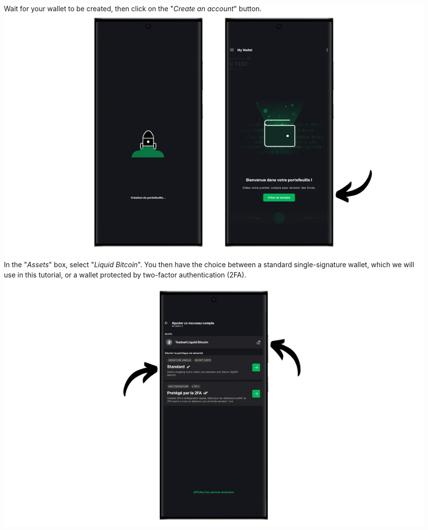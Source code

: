 Wait for your wallet to be created, then click on the "*Create an account*" button.
![LIQUID GREEN](assets/fr/21.webp)

In the "*Assets*" box, select "*Liquid Bitcoin*". You then have the choice between a standard single-signature wallet, which we will use in this tutorial, or a wallet protected by two-factor authentication (2FA).

![LIQUID GREEN](assets/fr/22.webp)
